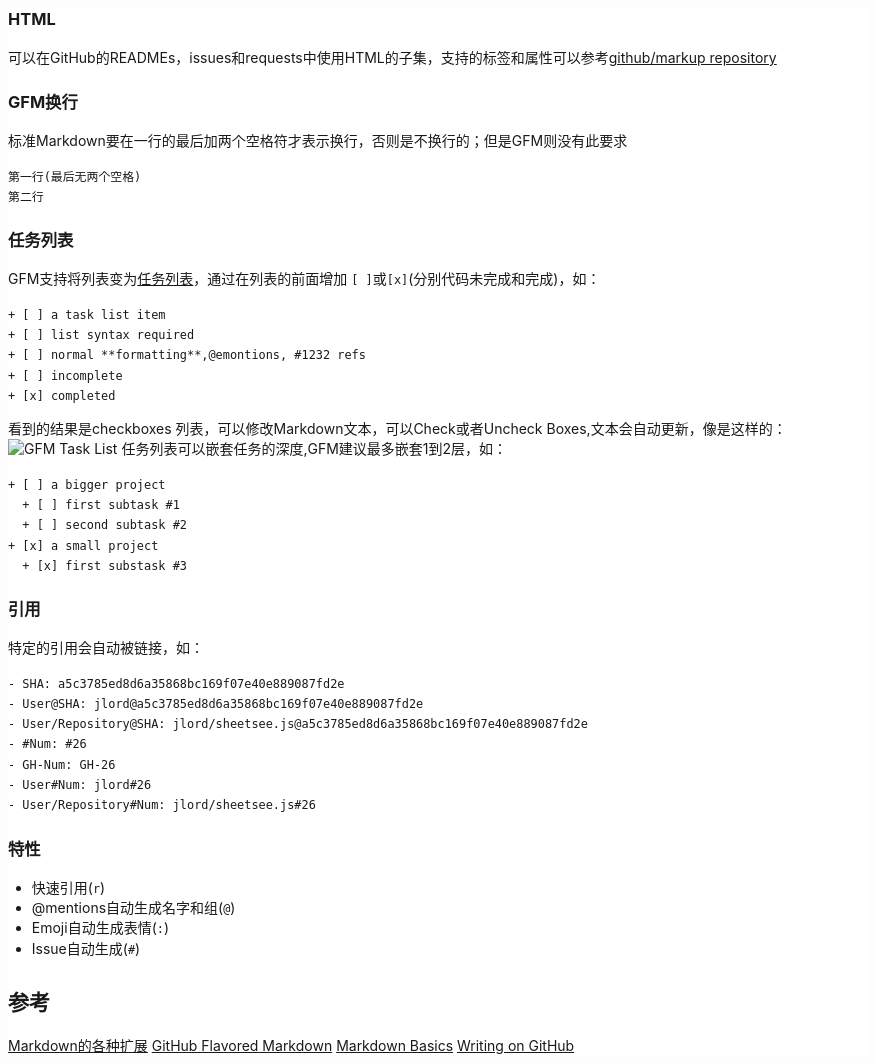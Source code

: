### HTML
可以在GitHub的READMEs，issues和requests中使用HTML的子集，支持的标签和属性可以参考[github/markup repository](https://github.com/github/markup)

### GFM换行
标准Markdown要在一行的最后加两个空格符才表示换行，否则是不换行的；但是GFM则没有此要求

    第一行(最后无两个空格)
    第二行

### 任务列表
GFM支持将列表变为[任务列表][]，通过在列表的前面增加 `[ ]`或`[x]`(分别代码未完成和完成)，如：

    + [ ] a task list item
    + [ ] list syntax required
    + [ ] normal **formatting**,@emontions, #1232 refs
    + [ ] incomplete
    + [x] completed
看到的结果是checkboxes 列表，可以修改Markdown文本，可以Check或者Uncheck Boxes,文本会自动更新，像是这样的：
![GFM Task List](http://7xq8f9.com1.z0.glb.clouddn.com/pic%2Fgfm-tasklist.gif)
任务列表可以嵌套任务的深度,GFM建议最多嵌套1到2层，如：

    + [ ] a bigger project
      + [ ] first subtask #1
      + [ ] second subtask #2
    + [x] a small project
      + [x] first substask #3

### 引用
特定的引用会自动被链接，如：

    - SHA: a5c3785ed8d6a35868bc169f07e40e889087fd2e
    - User@SHA: jlord@a5c3785ed8d6a35868bc169f07e40e889087fd2e
    - User/Repository@SHA: jlord/sheetsee.js@a5c3785ed8d6a35868bc169f07e40e889087fd2e
    - #Num: #26
    - GH-Num: GH-26
    - User#Num: jlord#26
    - User/Repository#Num: jlord/sheetsee.js#26

### 特性
- 快速引用(`r`)
- @mentions自动生成名字和组(`@`)
- Emoji自动生成表情(`:`)
- Issue自动生成(`#`)

## 参考
[Markdown的各种扩展][]
[GitHub Flavored Markdown][]
[Markdown Basics][]
[Writing on GitHub][]


[PHP Markdown Extra]: https://michelf.ca/projects/php-markdown/extra/
[Maruku]: https://github.com/bhollis/maruku/blob/master/docs/markdown_syntax.md
[kramdown]: http://kramdown.gettalong.org/
[GitHub Page 推荐使用kramdown解释器]: https://help.github.com/articles/migrating-your-pages-site-from-maruku/
[RDiscount]: http://www.pell.portland.or.us/~orc/Code/discount/
[Discount]: http://www.pell.portland.or.us/~orc/Code/discount/
[Redcarpet]: https://github.com/vmg/redcarpet
[Linguist]: https://github.com/github/linguist
[YAML file]: https://github.com/github/linguist/blob/master/lib/linguist/languages.yml
[任务列表]: https://github.com/blog/1375%0A-task-lists-in-gfm-issues-pulls-comments
[GitHub Flavored Markdown]: https://help.github.com/articles/github-flavored-markdown/
[GitHub]: https://help.github.com/articles/writing-on-github/
[Markdown的各种扩展]: http://www.pchou.info/open-source/2014/07/07/something-about-markdown.html
[Markdown Basics]: https://help.github.com/articles/markdown-basics/
[Writing on GitHub]: https://help.github.com/articles/writing-on-github/